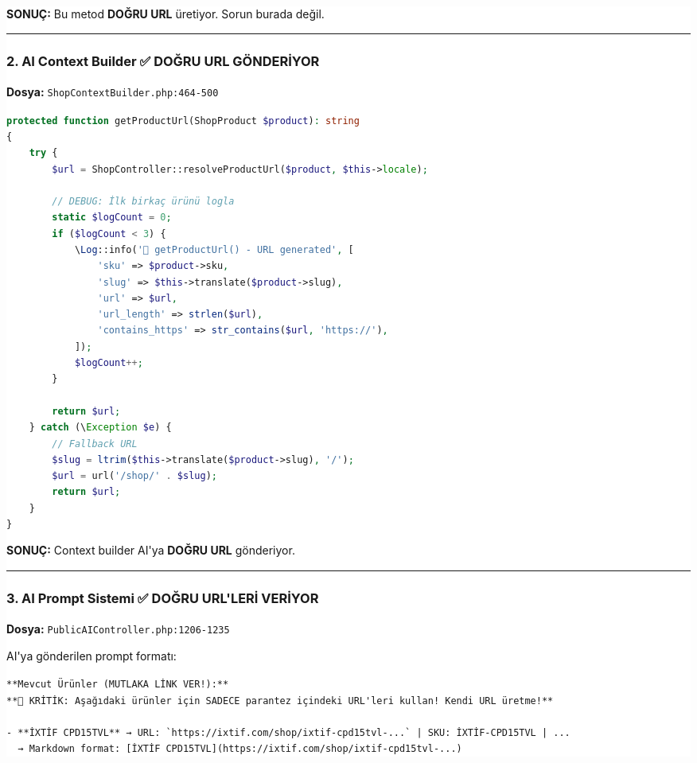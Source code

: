 ```php
```

**SONUÇ:** Bu metod **DOĞRU URL** üretiyor. Sorun burada değil.

---

### 2. AI Context Builder ✅ DOĞRU URL GÖNDERİYOR

**Dosya:** `ShopContextBuilder.php:464-500`

```php
protected function getProductUrl(ShopProduct $product): string
{
    try {
        $url = ShopController::resolveProductUrl($product, $this->locale);

        // DEBUG: İlk birkaç ürünü logla
        static $logCount = 0;
        if ($logCount < 3) {
            \Log::info('🔗 getProductUrl() - URL generated', [
                'sku' => $product->sku,
                'slug' => $this->translate($product->slug),
                'url' => $url,
                'url_length' => strlen($url),
                'contains_https' => str_contains($url, 'https://'),
            ]);
            $logCount++;
        }

        return $url;
    } catch (\Exception $e) {
        // Fallback URL
        $slug = ltrim($this->translate($product->slug), '/');
        $url = url('/shop/' . $slug);
        return $url;
    }
}
```

**SONUÇ:** Context builder AI'ya **DOĞRU URL** gönderiyor.

---

### 3. AI Prompt Sistemi ✅ DOĞRU URL'LERİ VERİYOR

**Dosya:** `PublicAIController.php:1206-1235`

AI'ya gönderilen prompt formatı:

```
**Mevcut Ürünler (MUTLAKA LİNK VER!):**
**🚨 KRİTİK: Aşağıdaki ürünler için SADECE parantez içindeki URL'leri kullan! Kendi URL üretme!**

- **İXTİF CPD15TVL** → URL: `https://ixtif.com/shop/ixtif-cpd15tvl-...` | SKU: İXTİF-CPD15TVL | ...
  → Markdown format: [İXTİF CPD15TVL](https://ixtif.com/shop/ixtif-cpd15tvl-...)
```
